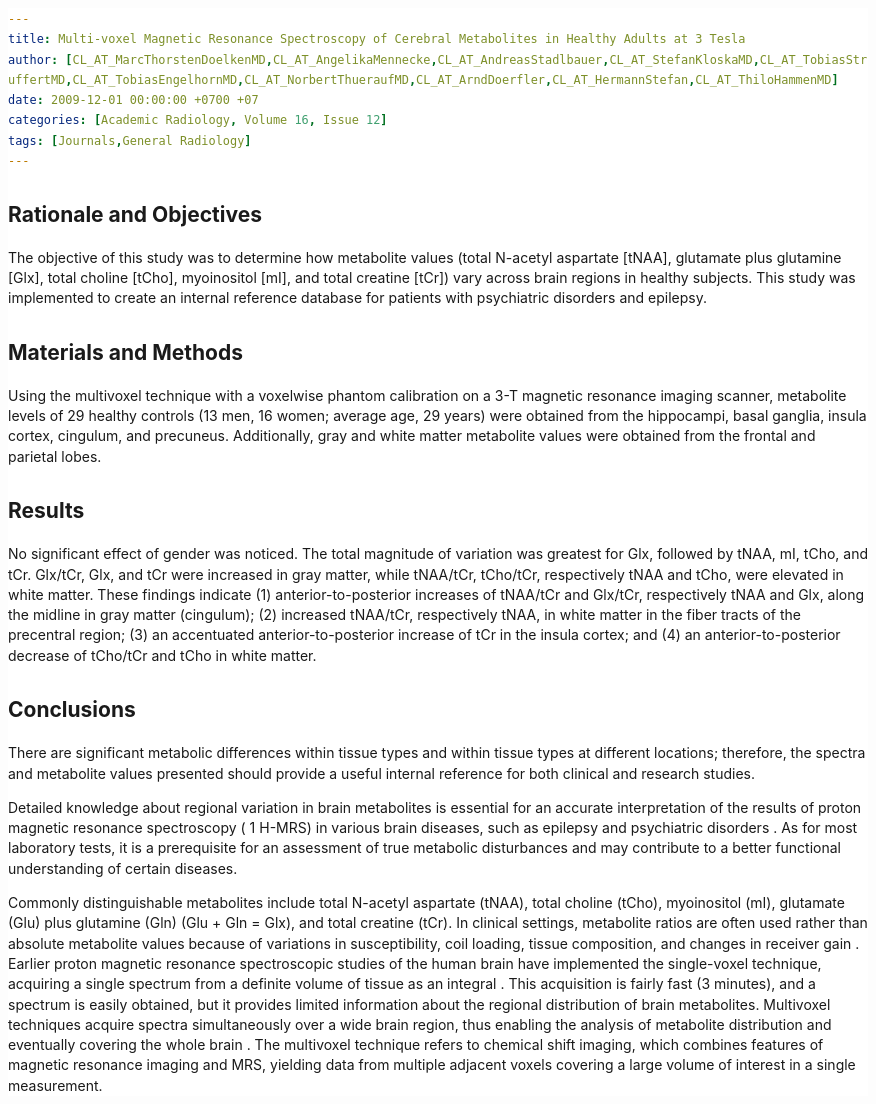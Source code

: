 ```yaml
---
title: Multi-voxel Magnetic Resonance Spectroscopy of Cerebral Metabolites in Healthy Adults at 3 Tesla
author: [CL_AT_MarcThorstenDoelkenMD,CL_AT_AngelikaMennecke,CL_AT_AndreasStadlbauer,CL_AT_StefanKloskaMD,CL_AT_TobiasStruffertMD,CL_AT_TobiasEngelhornMD,CL_AT_NorbertThueraufMD,CL_AT_ArndDoerfler,CL_AT_HermannStefan,CL_AT_ThiloHammenMD]
date: 2009-12-01 00:00:00 +0700 +07
categories: [Academic Radiology, Volume 16, Issue 12]
tags: [Journals,General Radiology]
---
```

## Rationale and Objectives

The objective of this study was to determine how metabolite values (total N-acetyl aspartate \[tNAA\], glutamate plus glutamine \[Glx\], total choline \[tCho\], myoinositol \[mI\], and total creatine \[tCr\]) vary across brain regions in healthy subjects. This study was implemented to create an internal reference database for patients with psychiatric disorders and epilepsy.

## Materials and Methods

Using the multivoxel technique with a voxelwise phantom calibration on a 3-T magnetic resonance imaging scanner, metabolite levels of 29 healthy controls (13 men, 16 women; average age, 29 years) were obtained from the hippocampi, basal ganglia, insula cortex, cingulum, and precuneus. Additionally, gray and white matter metabolite values were obtained from the frontal and parietal lobes.

## Results

No significant effect of gender was noticed. The total magnitude of variation was greatest for Glx, followed by tNAA, mI, tCho, and tCr. Glx/tCr, Glx, and tCr were increased in gray matter, while tNAA/tCr, tCho/tCr, respectively tNAA and tCho, were elevated in white matter. These findings indicate (1) anterior-to-posterior increases of tNAA/tCr and Glx/tCr, respectively tNAA and Glx, along the midline in gray matter (cingulum); (2) increased tNAA/tCr, respectively tNAA, in white matter in the fiber tracts of the precentral region; (3) an accentuated anterior-to-posterior increase of tCr in the insula cortex; and (4) an anterior-to-posterior decrease of tCho/tCr and tCho in white matter.

## Conclusions

There are significant metabolic differences within tissue types and within tissue types at different locations; therefore, the spectra and metabolite values presented should provide a useful internal reference for both clinical and research studies.

Detailed knowledge about regional variation in brain metabolites is essential for an accurate interpretation of the results of proton magnetic resonance spectroscopy (  1 H-MRS) in various brain diseases, such as epilepsy and psychiatric disorders . As for most laboratory tests, it is a prerequisite for an assessment of true metabolic disturbances and may contribute to a better functional understanding of certain diseases.

Commonly distinguishable metabolites include total N-acetyl aspartate (tNAA), total choline (tCho), myoinositol (mI), glutamate (Glu) plus glutamine (Gln) (Glu + Gln = Glx), and total creatine (tCr). In clinical settings, metabolite ratios are often used rather than absolute metabolite values because of variations in susceptibility, coil loading, tissue composition, and changes in receiver gain . Earlier proton magnetic resonance spectroscopic studies of the human brain have implemented the single-voxel technique, acquiring a single spectrum from a definite volume of tissue as an integral . This acquisition is fairly fast (3 minutes), and a spectrum is easily obtained, but it provides limited information about the regional distribution of brain metabolites. Multivoxel techniques acquire spectra simultaneously over a wide brain region, thus enabling the analysis of metabolite distribution and eventually covering the whole brain . The multivoxel technique refers to chemical shift imaging, which combines features of magnetic resonance imaging and MRS, yielding data from multiple adjacent voxels covering a large volume of interest in a single measurement.
